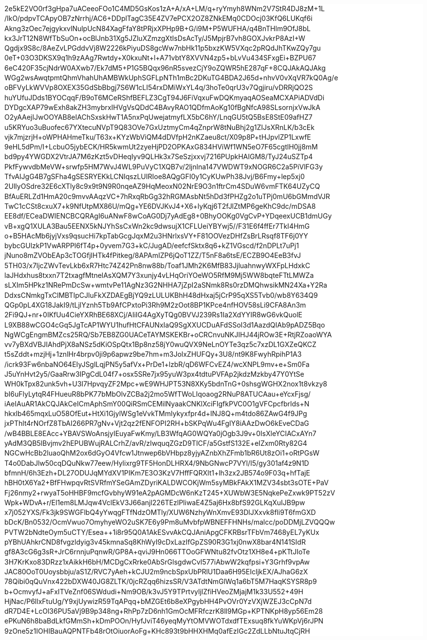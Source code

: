 2e5kE2VO0rf3gHpa7uACeeoFOo1C4MD5GsKos1zA+A/xA+LM/q+ryYmyh8WNm2V7StR4DJ8zM+1L
/IkO/pdpvTCApyOB7zNrrhj/AC6+DDplTagC35E4ZV7ePCX2OZ8ZNkEMq0CDOcj03KfQ6LUKqf6i
Akng3zOec7ejgykxvlNulpUcN84XagFfaY8tPRjxXPHp9B+G/i9M+P5WUFHA/q4BnTHlm9OfJ8bL
kx3JrT12N8WfTbSuOn+ocBlJnb31Xg5JZluXZmzgXtIsDsAcTy/J5MpjrB7vh8GOXJvkrP8AzI+W
Qgdjx9S8c/8AeZvLPGddvVj8W2226kPiyuDS8gcWw7nbHk11p5bxzKW5VXqc2pRQdJhTKwZQy7gu
0eT+03O3DKSX9q1h9zAAg7Rwtdy+X0kxuNt+l+A71vbtY8XVVN4zp5+bLvVu434SFxgEi+BZPU67
6eC420F35cjNdrW0AXwb7/Ek7dM5+P1G5BQqx96nR5svezCjY9oZQWR5hE287qF+8CQJAkAQJAkg
WGg2wsAwqtpmtQhmVhahUhAMBWkUphSGFLpNTh1mBc2DKuTG4BDA2J65d+nhvV0vXqVR7kQ0Ag/e
oBFVyLkWVVp8OXEX35GdSbBbgj7S6W1cLI54rxDMiWxYL4q/3hoTe0qrU3v7Qgjiru/vDRRjQO2S
huYUfuJDds1BYOCqqF/B9oT6MCeRShfBEFLZ3CgT94J6FiVqxuFwDQKmyaqAOSeaMCXAPiADVdDi
DYDgcXAP79wExh8akZH3mybrxIHVgVsQDdC4BAvyRAO1QDfmAoKg10fBgNfcA98SLsornjxVwJkA
O2yAAejIJwOOYAB8eIAChSxskHwT1A5nxPqUwejatmyfLX5bC6hY/LnqGU5tQ5BsE8StE09afHZ7
u5KRYuo3uBuofec67YXtecuNVpT9Q83OVe7GxUztmyCm4qZnprW8tNuBhj2g1ZIJsXRnLK/b3cEk
vjk7mjzrjH+oWPHAHmeTku/T63x+KYzWbViQM4dDVfpH2nKZaeu8ct/X09p8P+tHJpvlZP1LxwfE
9eHL5dPm/I+LcbuO5jybECK/HR5kwmUt2zyeHjPD2OPKAxG834HViWf1WN5eO7F65cgtlH0jj8mM
bd9py4YWGDX2VtrJA7M6zKzt5vDHeqIyv9QLHk3x7SeSzjxxvj7216PUpkHAIGM8/TyJ24uSZTp4
PkfFywvdbMeVW+srwfp5HM7WvJ4WL9PuVyC1XQB7v/2ljnlna147VWDWT9xNOGR6C2a5PiVlFG3y
TfvAIJgG4B7gSFha4gSESRYEKkLCNIqszLUIRIoe8AQgGFI0y1CyKUwPh38Jvj/B6Fmy+lep5xj0
2UllyOSdre32E6cXTly8c9x9t9N9R0nqeAZ9HqMeoxN02NrE9O3n1ftrCm4SDuW6vmFTK64UZyCQ
BfAuERLZd1HmA20c9mvvAAqzVC+7hRxqRbGg32hRGMAsbNt5hDd3fPHZg2o1uTPj0mU6bGMmdVJR
TwC1cCSt8cxuX7+k9NfUtpMX86U/mQg+YE6DVJKvJ4+X6+lyKqj6T2fJlZtMP6geKhC9dc/mDSA8
EE8df/ECeaDWIENCBCQRAgI6uANwF8wCoAG0Dj7yAdEg8+0BhyOOKg0VgCvP+YDqeexUCB1dmUGy
vB+xgQ1XULA3Bau5EENX5kNJYhSsCxWn2kc9dwsujX1CFLUeiYBYwj5//F31E6f4ffEr7TkI4HmG
o+B5HAcMb6jyjVxs9qsucHi7kpTabGcgJqxM2u3HNrlxsVY+F81OOVezDHfZsBrLRsqf8TF6j0YY
bybcGUlzkP1VwARPPl6fT4p+0yvem7G3+kC/JugAD/eefcfSktx8q6+kZ1VGscd/f2nDPLt7uPj1
jNuno8mZVObEAp3cTOGfjlHTk4fPitkeg/8APAmIZP6jQoT1ZZ/T5nF8a6tsE/ECZB9O4EeB3fvJ
5TH03/x7ljcZWvTevLkb6xR7Htc74Z42Pn8nw88b/Toaf1JMh2K6MfB83JjluahnwyWXFpLHdxkC
laJHdxhus8txxn7T2txagfMtnelAsXQM7Y3xunjy4vLHqOriYOeWO5RfM9Mj5WW8bqteFTtLMWZa
sLXIm5HPkz1NRePmDcSw+wmtvPe11AgNz3G2NHHA7jZpI2aSNmk8Rs0rzDMQhwsikMN24Xa+Y2Ra
DdxsCNmkgTxClMBTIpCJluFkXZDAEgBjYQ9zLULUKBhH48dHxaj5jCrP95qXS5Tvb0/wb8Y634Q9
QGp0pL4XG18JakI9/tLjlYznh5Tb9AfCPxtoPi3Rh9M2zOot8BP1KPce4nfHOV58sLi9CFA8An3m
2Fi9QJ+nr+0IKfUu4CieYXRhBE68XCj/AIiIG4AgXyTQg0BVVJ239Rs1Ia2XdYYIR8wG6vkQuolE
L9XB88wCGO4cGq5JgTcAP1WYU1hufHtCFAUNxIaQ9SgXXUCDuAFdSSoI3d1AazdQIAb9pADZ5Bqo
NgWCgEngmBMZcs25RQ/Sb7EB8ZG0UACeTAYMSKEKBr+oCRCnvuNKJIHJ44jROw3E+RtjRZoaoWYA
vv7yBXdVBJIAhdPjX8aNSz5dKiOSpQtx1Bp8nz58jY0wuQVX9NeLnOYTe3qz5c7xzDL1GXZeQKCZ
t5sZddt+mzjHj+1znlHr4brpv0ji9p6apwz9be7hm+m3JolxZHUFQy+3U8/nt9K8FwyhRpihP1A3
/icrk93Fw6nbaNO64EIyJSglLqjPN5y5afVx+PrDe1+lzbR/qD6WFCvEZ4/wcXNPL9mv+e+Sm0Fa
J5uYnHvt2y5/GaaRrw3IPgCdL04f7+osx5SRe7jx95yuW3px4tdtuPVFAp2jkdzMzkby47Y0YtSe
WH0kTpx82unk5vh+U3I7HpvqyZF2Mpc+wE9WHJPT53N8XKy5bdnTnG+0shsgWGHX2nox1t8vkzy8
bI6uFlyLytqR4FHueuR8bPK77bMbOlvZCBa2j2mo5WfTWoLIqoaog2RNuP8ATUCAau+eYcxFjsg/
iAeIAuAR1AkCQJAkCeICmAphSmY00QiRSmCEMilNyaakCNKlXciFIgfkPVC0O1gVFCpcfbrlds+N
hkxlb465mqxLuO58OfEut+HtXi1GjylWSg1eVvkTMmlykyxfpr4d+INJ8Q+m4tdo86ZAwG4f9JPg
jxPThlt4rNOrfZ8TbAI266PR7gNv+Vjt2qz2fENFOPI2RH+bSKPqWu4FgIY8iAAzDwO6kEveCDaG
/wB4BBLE8EAcc+YBAVSWoAnsjyIEuyaFwKmy/LB3WfqAG0WQYa0jOgb3J9v+0IsXleYCIACxAYn7
yAdM3QB5lBvjmv2hEPUBWujRALCrhZ/avR/zIwquqZGzD9TICF/a5GstfS132E+eIZxm0Rty82G4
NGCwHcBb2luaoQhM2ox6dGyO4Vfcw1Jtnwep6bVHbpz8yjyAZnbXhZFmb1bR6Ut8zOi1+oRtPGsW
T4o0DabJlw50cqDQuNkw77eew/Hylixrg9TF5HonDLHRX4/9NbGNwcP7VYl/I5/gy301af4z9N1D
bfmnH/6h3Ezh+DL27ODUJqMYdXV1PIKm7E3O3KzV7HffFQRXlt1+lh3zx2JB574o9F03q+hfTajE
hBH0tX6Ya2+BfFHwpqvRtSVRfmYSeGAmZDyriKALDWCOKjWm5syMBkFAkX1MZV34sbt3sOTE+PaV
Fj26nmy2+rwyaT5oHHBF9mcfGvbhyW91eA2pAGMDcW6nKzT245+XUWbW3E5NqkePeZxwk9PT52zV
Wpk+WDvA+r/El1em8LMJqw4VclEkV3J66anjl226TEzlPliwaE4Z5aj6Hx8bfS92GLKqXuIJB9pw
x7j052YXS/Fk3jk9SWGFlbQ4yYwqgFTfNdzOMTly/XUW6NzhyWnXmvE93DlJXxvk8fli9T6fmGXD
bDcK/Bn0532/OcmVwuo7OmyhyeWO2uSK7E6y9Pm8uMvbfpWBNEFFHNHs/malcc/poDDMjLZVQQQw
PVTW2bNdteOym5uCTY/Esea++1i8r95Q0A1AkESvvAkCQJAniApgCFKRBsrTFbVm7468yEL7yKUx
pYBhUAhkrCND8fvgzldyig3v45kmnaSq8KhWyI9cDxLazIfGpZS90R3G1xj0nwX8bar4N141SIdR
gf8A3cG6g3sR+JrC6rnnjuPqnwR/GP8A+qviJ9Hn066TTOoGFWNtu82fvOtz1XH8e4+pKTtJIoTe
3H7KrKxo83DRzz1xAikkH6bH/MCDgCxRrke0AbSrGlsgdwCvI577iAbwW2kqfpsi+Y3Grhf9vpAw
JAC80OoT0Uoysbbju/aS1Z/RVC7yAeh+kCJU2m9ncbSpxUbPRlU1Daa6H95EIcljkEX/AJhaG6zX
78Qibi0qQuVnx422bDXW40JG8ZLTK/0jcRZqq6hizsSR/V3ATdtNmGlWq1a6bT5M7HaqKSYSR8p9
b+OcmvyfJ+aFxITVeZnf06SWdudi+Nm9OB/k3vJ5Y9TPrtvyljlZfiHVeoZMjajM1k33U552+49H
HjNac/P6llxFtuUg/Y9xjUywizR59TqAPqq+bMZGEt6b8eXPgybHH4PvOVr0YzVXjWZEJ3cCpN7d
dR7D4E+LcOl36PU5aVj9B9p348ng+RhPp7zD6nh1GmOcMFRfczrK8ll9MGp+KPTNKpH8yp56Em28
ePKuN6h8baBdLkfGMmSh+kDmPOOn/HyfJviT46yeqMyYtOMVWOTdxdfTExsuq8fkYuWKpVj6rJPN
9zOne5z1IOHIBauAQPNTFb48rOtOiuorAoFg+KHc893t9bHHXHMq0afEzIGc2ZdLLbNtuJtqCjRH